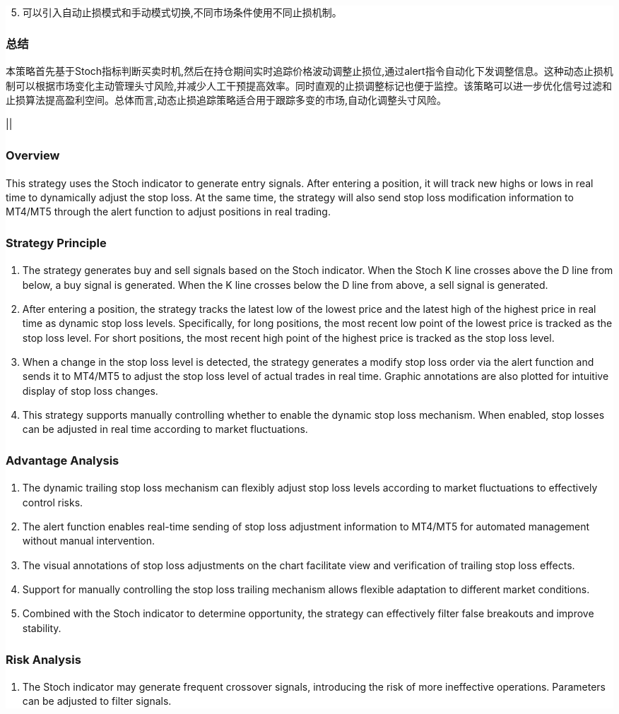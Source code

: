 5. 可以引入自动止损模式和手动模式切换,不同市场条件使用不同止损机制。


### 总结

本策略首先基于Stoch指标判断买卖时机,然后在持仓期间实时追踪价格波动调整止损位,通过alert指令自动化下发调整信息。这种动态止损机制可以根据市场变化主动管理头寸风险,并减少人工干预提高效率。同时直观的止损调整标记也便于监控。该策略可以进一步优化信号过滤和止损算法提高盈利空间。总体而言,动态止损追踪策略适合用于跟踪多变的市场,自动化调整头寸风险。

||

### Overview

This strategy uses the Stoch indicator to generate entry signals. After entering a position, it will track new highs or lows in real time to dynamically adjust the stop loss. At the same time, the strategy will also send stop loss modification information to MT4/MT5 through the alert function to adjust positions in real trading.

### Strategy Principle 

1. The strategy generates buy and sell signals based on the Stoch indicator. When the Stoch K line crosses above the D line from below, a buy signal is generated. When the K line crosses below the D line from above, a sell signal is generated.

2. After entering a position, the strategy tracks the latest low of the lowest price and the latest high of the highest price in real time as dynamic stop loss levels. Specifically, for long positions, the most recent low point of the lowest price is tracked as the stop loss level. For short positions, the most recent high point of the highest price is tracked as the stop loss level.

3. When a change in the stop loss level is detected, the strategy generates a modify stop loss order via the alert function and sends it to MT4/MT5 to adjust the stop loss level of actual trades in real time. Graphic annotations are also plotted for intuitive display of stop loss changes.

4. This strategy supports manually controlling whether to enable the dynamic stop loss mechanism. When enabled, stop losses can be adjusted in real time according to market fluctuations.

### Advantage Analysis

1. The dynamic trailing stop loss mechanism can flexibly adjust stop loss levels according to market fluctuations to effectively control risks.  

2. The alert function enables real-time sending of stop loss adjustment information to MT4/MT5 for automated management without manual intervention.

3. The visual annotations of stop loss adjustments on the chart facilitate view and verification of trailing stop loss effects.  

4. Support for manually controlling the stop loss trailing mechanism allows flexible adaptation to different market conditions.

5. Combined with the Stoch indicator to determine opportunity, the strategy can effectively filter false breakouts and improve stability.

### Risk Analysis

1. The Stoch indicator may generate frequent crossover signals, introducing the risk of more ineffective operations. Parameters can be adjusted to filter signals.
